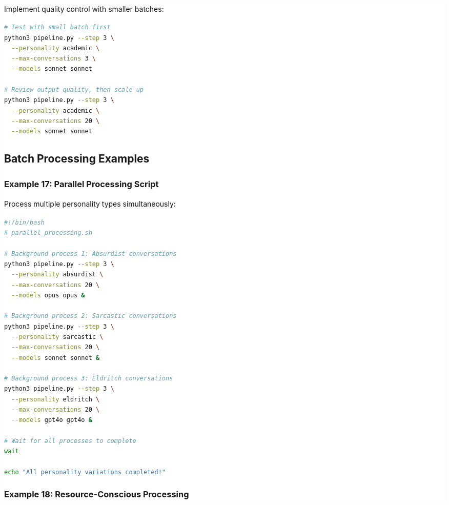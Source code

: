 Implement quality control with smaller batches:

```bash
# Test with small batch first
python3 pipeline.py --step 3 \
  --personality academic \
  --max-conversations 3 \
  --models sonnet sonnet

# Review output quality, then scale up
python3 pipeline.py --step 3 \
  --personality academic \
  --max-conversations 20 \
  --models sonnet sonnet
```

## Batch Processing Examples

### Example 17: Parallel Processing Script

Process multiple personality types simultaneously:

```bash
#!/bin/bash
# parallel_processing.sh

# Background process 1: Absurdist conversations
python3 pipeline.py --step 3 \
  --personality absurdist \
  --max-conversations 20 \
  --models opus opus &

# Background process 2: Sarcastic conversations
python3 pipeline.py --step 3 \
  --personality sarcastic \
  --max-conversations 20 \
  --models sonnet sonnet &

# Background process 3: Eldritch conversations
python3 pipeline.py --step 3 \
  --personality eldritch \
  --max-conversations 20 \
  --models gpt4o gpt4o &

# Wait for all processes to complete
wait

echo "All personality variations completed!"
```

### Example 18: Resource-Conscious Processing
